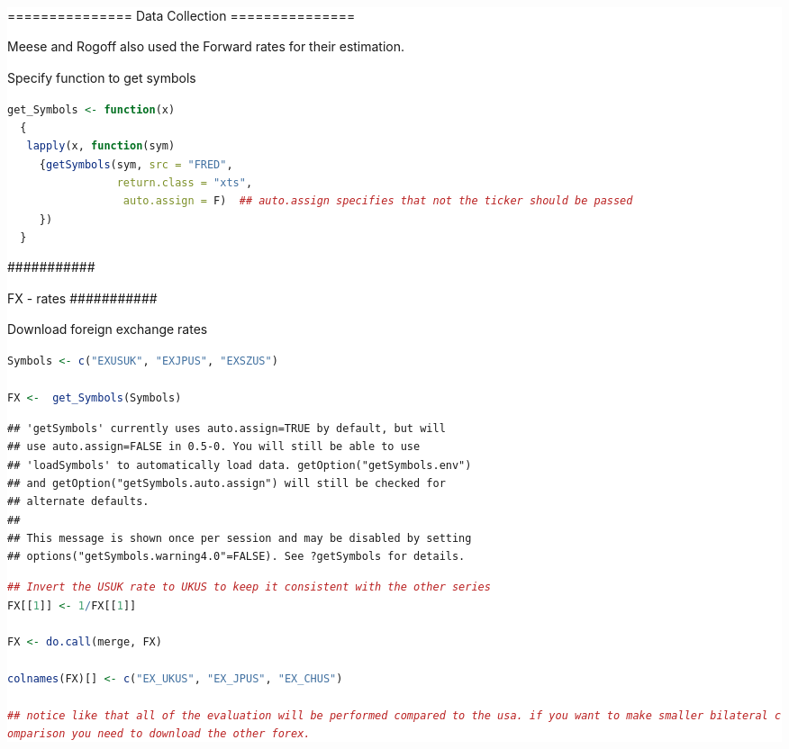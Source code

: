 =============== Data Collection ===============

Meese and Rogoff also used the Forward rates for their estimation.

Specify function to get symbols

``` r
get_Symbols <- function(x)
  {
   lapply(x, function(sym)
     {getSymbols(sym, src = "FRED",
                 return.class = "xts",
                  auto.assign = F)  ## auto.assign specifies that not the ticker should be passed
     }) 
  }
```

########### 

FX - rates \#\#\#\#\#\#\#\#\#\#\#

Download foreign exchange rates

``` r
Symbols <- c("EXUSUK", "EXJPUS", "EXSZUS")

FX <-  get_Symbols(Symbols)
```

    ## 'getSymbols' currently uses auto.assign=TRUE by default, but will
    ## use auto.assign=FALSE in 0.5-0. You will still be able to use
    ## 'loadSymbols' to automatically load data. getOption("getSymbols.env")
    ## and getOption("getSymbols.auto.assign") will still be checked for
    ## alternate defaults.
    ## 
    ## This message is shown once per session and may be disabled by setting 
    ## options("getSymbols.warning4.0"=FALSE). See ?getSymbols for details.

``` r
## Invert the USUK rate to UKUS to keep it consistent with the other series
FX[[1]] <- 1/FX[[1]]

FX <- do.call(merge, FX)

colnames(FX)[] <- c("EX_UKUS", "EX_JPUS", "EX_CHUS")

## notice like that all of the evaluation will be performed compared to the usa. if you want to make smaller bilateral comparison you need to download the other forex.
```
